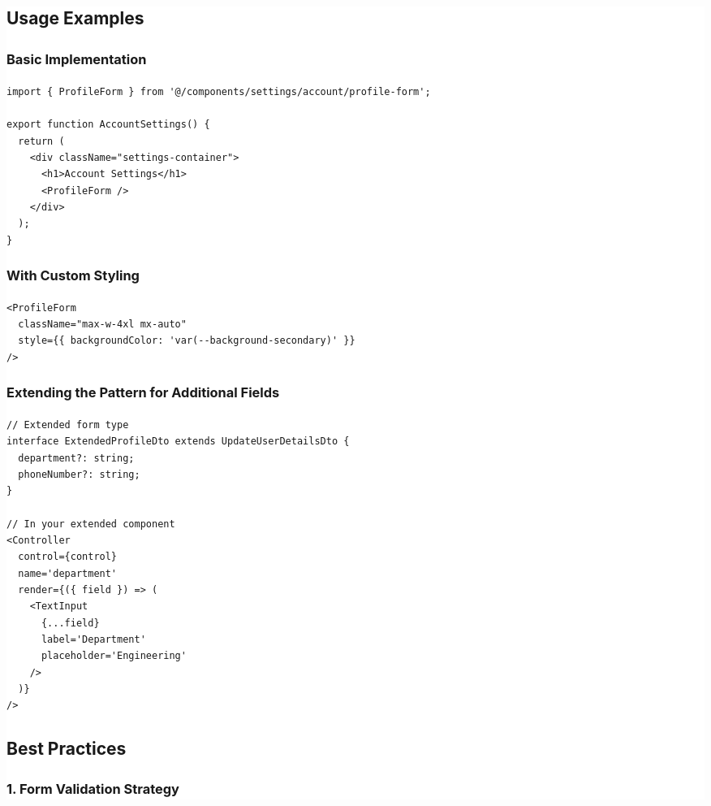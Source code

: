 ## Usage Examples

### Basic Implementation

```tsx
import { ProfileForm } from '@/components/settings/account/profile-form';

export function AccountSettings() {
  return (
    <div className="settings-container">
      <h1>Account Settings</h1>
      <ProfileForm />
    </div>
  );
}
```

### With Custom Styling

```tsx
<ProfileForm 
  className="max-w-4xl mx-auto"
  style={{ backgroundColor: 'var(--background-secondary)' }}
/>
```

### Extending the Pattern for Additional Fields

```tsx
// Extended form type
interface ExtendedProfileDto extends UpdateUserDetailsDto {
  department?: string;
  phoneNumber?: string;
}

// In your extended component
<Controller
  control={control}
  name='department'
  render={({ field }) => (
    <TextInput
      {...field}
      label='Department'
      placeholder='Engineering'
    />
  )}
/>
```

## Best Practices

### 1. Form Validation Strategy
